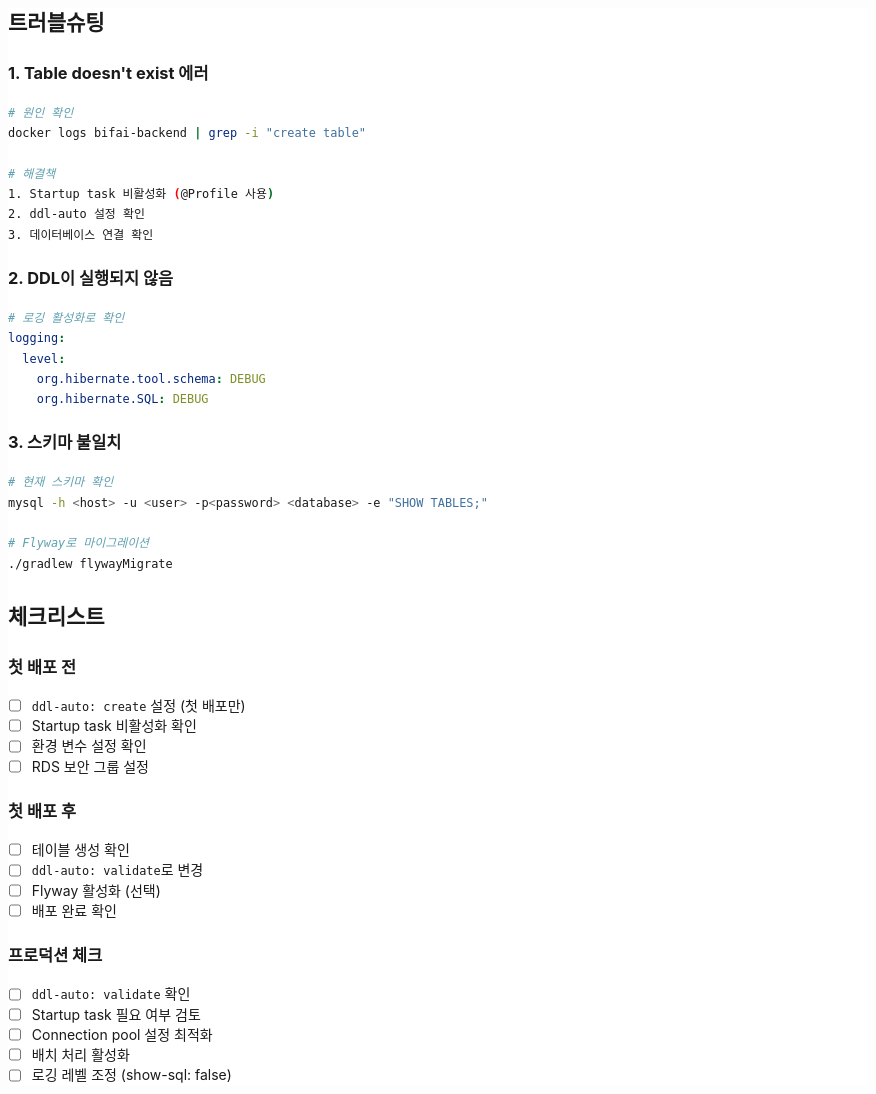 ## 트러블슈팅

### 1. Table doesn't exist 에러

```bash
# 원인 확인
docker logs bifai-backend | grep -i "create table"

# 해결책
1. Startup task 비활성화 (@Profile 사용)
2. ddl-auto 설정 확인
3. 데이터베이스 연결 확인
```

### 2. DDL이 실행되지 않음

```yaml
# 로깅 활성화로 확인
logging:
  level:
    org.hibernate.tool.schema: DEBUG
    org.hibernate.SQL: DEBUG
```

### 3. 스키마 불일치

```bash
# 현재 스키마 확인
mysql -h <host> -u <user> -p<password> <database> -e "SHOW TABLES;"

# Flyway로 마이그레이션
./gradlew flywayMigrate
```

## 체크리스트

### 첫 배포 전
- [ ] `ddl-auto: create` 설정 (첫 배포만)
- [ ] Startup task 비활성화 확인
- [ ] 환경 변수 설정 확인
- [ ] RDS 보안 그룹 설정

### 첫 배포 후
- [ ] 테이블 생성 확인
- [ ] `ddl-auto: validate`로 변경
- [ ] Flyway 활성화 (선택)
- [ ] 배포 완료 확인

### 프로덕션 체크
- [ ] `ddl-auto: validate` 확인
- [ ] Startup task 필요 여부 검토
- [ ] Connection pool 설정 최적화
- [ ] 배치 처리 활성화
- [ ] 로깅 레벨 조정 (show-sql: false)
